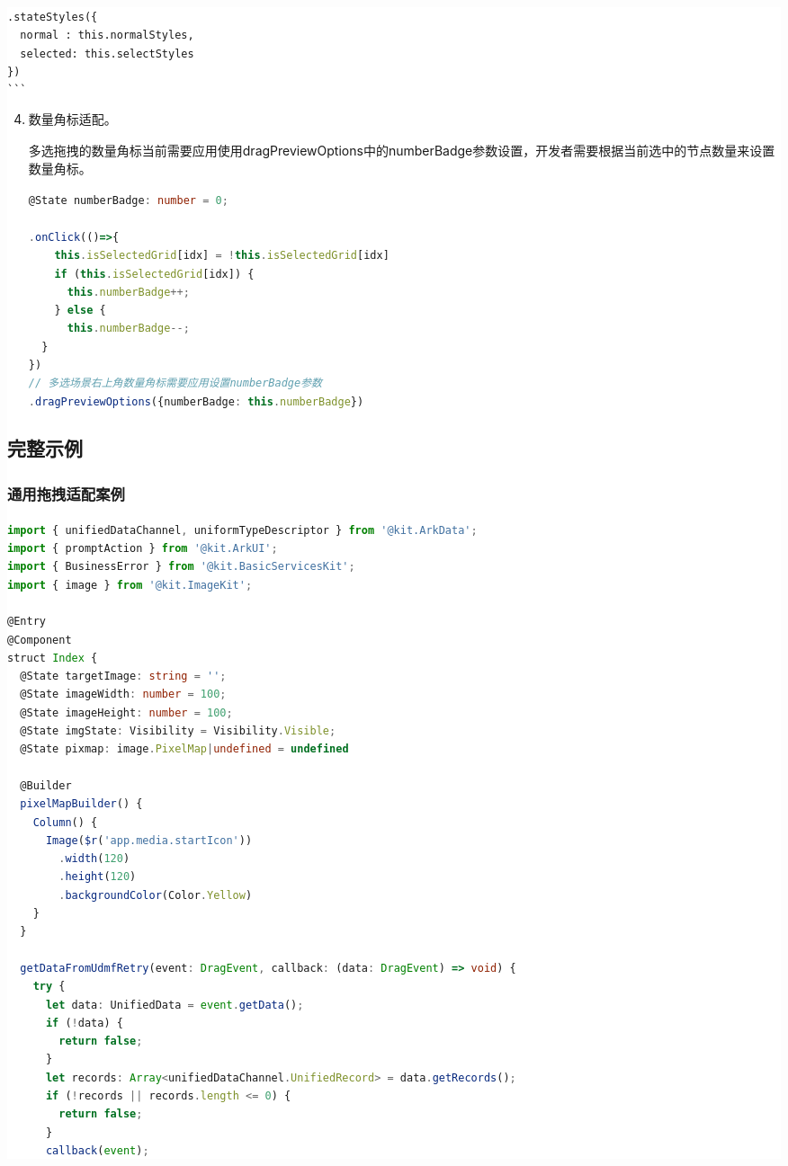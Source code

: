     .stateStyles({
      normal : this.normalStyles,
      selected: this.selectStyles
    })
    ```

4. 数量角标适配。

    多选拖拽的数量角标当前需要应用使用dragPreviewOptions中的numberBadge参数设置，开发者需要根据当前选中的节点数量来设置数量角标。

    ```ts
    @State numberBadge: number = 0;

    .onClick(()=>{
        this.isSelectedGrid[idx] = !this.isSelectedGrid[idx]
        if (this.isSelectedGrid[idx]) {
          this.numberBadge++;
        } else {
          this.numberBadge--;
      }
    })
    // 多选场景右上角数量角标需要应用设置numberBadge参数
    .dragPreviewOptions({numberBadge: this.numberBadge})
    ```

## 完整示例

### 通用拖拽适配案例

```ts
import { unifiedDataChannel, uniformTypeDescriptor } from '@kit.ArkData';
import { promptAction } from '@kit.ArkUI';
import { BusinessError } from '@kit.BasicServicesKit';
import { image } from '@kit.ImageKit';

@Entry
@Component
struct Index {
  @State targetImage: string = '';
  @State imageWidth: number = 100;
  @State imageHeight: number = 100;
  @State imgState: Visibility = Visibility.Visible;
  @State pixmap: image.PixelMap|undefined = undefined

  @Builder
  pixelMapBuilder() {
    Column() {
      Image($r('app.media.startIcon'))
        .width(120)
        .height(120)
        .backgroundColor(Color.Yellow)
    }
  }

  getDataFromUdmfRetry(event: DragEvent, callback: (data: DragEvent) => void) {
    try {
      let data: UnifiedData = event.getData();
      if (!data) {
        return false;
      }
      let records: Array<unifiedDataChannel.UnifiedRecord> = data.getRecords();
      if (!records || records.length <= 0) {
        return false;
      }
      callback(event);
```